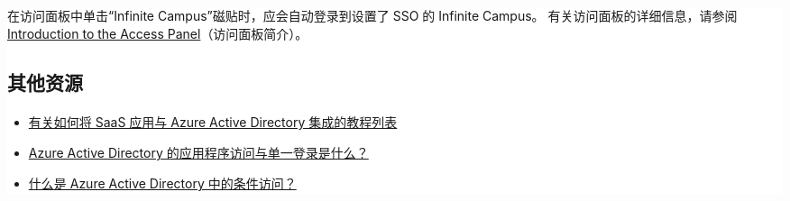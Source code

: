 在访问面板中单击“Infinite Campus”磁贴时，应会自动登录到设置了 SSO 的 Infinite Campus。 有关访问面板的详细信息，请参阅 [Introduction to the Access Panel](https://docs.microsoft.com/azure/active-directory/active-directory-saas-access-panel-introduction)（访问面板简介）。

## <a name="additional-resources"></a>其他资源

- [有关如何将 SaaS 应用与 Azure Active Directory 集成的教程列表](https://docs.microsoft.com/azure/active-directory/active-directory-saas-tutorial-list)

- [Azure Active Directory 的应用程序访问与单一登录是什么？](https://docs.microsoft.com/azure/active-directory/active-directory-appssoaccess-whatis)

- [什么是 Azure Active Directory 中的条件访问？](https://docs.microsoft.com/azure/active-directory/conditional-access/overview)

